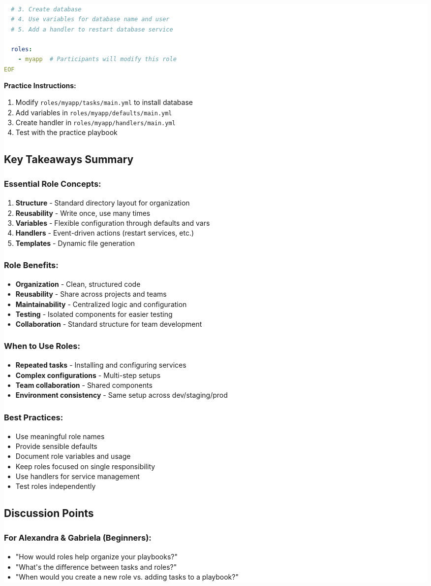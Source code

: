 ```yaml
  # 3. Create database
  # 4. Use variables for database name and user
  # 5. Add a handler to restart database service
  
  roles:
    - myapp  # Participants will modify this role
EOF
```

**Practice Instructions:**
1. Modify `roles/myapp/tasks/main.yml` to install database
2. Add variables in `roles/myapp/defaults/main.yml`
3. Create handler in `roles/myapp/handlers/main.yml`
4. Test with the practice playbook

## Key Takeaways Summary

### Essential Role Concepts:
1. **Structure** - Standard directory layout for organization
2. **Reusability** - Write once, use many times
3. **Variables** - Flexible configuration through defaults and vars
4. **Handlers** - Event-driven actions (restart services, etc.)
5. **Templates** - Dynamic file generation

### Role Benefits:
- **Organization** - Clean, structured code
- **Reusability** - Share across projects and teams
- **Maintainability** - Centralized logic and configuration
- **Testing** - Isolated components for easier testing
- **Collaboration** - Standard structure for team development

### When to Use Roles:
- **Repeated tasks** - Installing and configuring services
- **Complex configurations** - Multi-step setups
- **Team collaboration** - Shared components
- **Environment consistency** - Same setup across dev/staging/prod

### Best Practices:
- Use meaningful role names
- Provide sensible defaults
- Document role variables and usage
- Keep roles focused on single responsibility
- Use handlers for service management
- Test roles independently

## Discussion Points

### For Alexandra & Gabriela (Beginners):
- "How would roles help organize your playbooks?"
- "What's the difference between tasks and roles?"
- "When would you create a new role vs. adding tasks to a playbook?"

